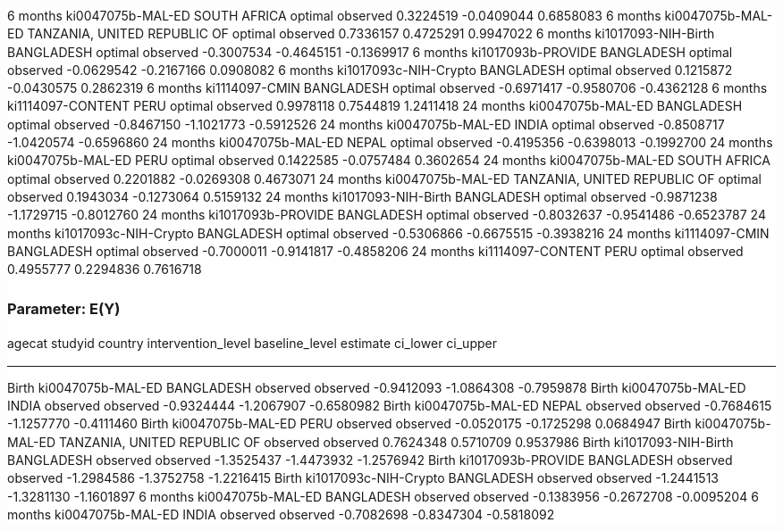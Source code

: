 6 months    ki0047075b-MAL-ED       SOUTH AFRICA                   optimal              observed           0.3224519   -0.0409044    0.6858083
6 months    ki0047075b-MAL-ED       TANZANIA, UNITED REPUBLIC OF   optimal              observed           0.7336157    0.4725291    0.9947022
6 months    ki1017093-NIH-Birth     BANGLADESH                     optimal              observed          -0.3007534   -0.4645151   -0.1369917
6 months    ki1017093b-PROVIDE      BANGLADESH                     optimal              observed          -0.0629542   -0.2167166    0.0908082
6 months    ki1017093c-NIH-Crypto   BANGLADESH                     optimal              observed           0.1215872   -0.0430575    0.2862319
6 months    ki1114097-CMIN          BANGLADESH                     optimal              observed          -0.6971417   -0.9580706   -0.4362128
6 months    ki1114097-CONTENT       PERU                           optimal              observed           0.9978118    0.7544819    1.2411418
24 months   ki0047075b-MAL-ED       BANGLADESH                     optimal              observed          -0.8467150   -1.1021773   -0.5912526
24 months   ki0047075b-MAL-ED       INDIA                          optimal              observed          -0.8508717   -1.0420574   -0.6596860
24 months   ki0047075b-MAL-ED       NEPAL                          optimal              observed          -0.4195356   -0.6398013   -0.1992700
24 months   ki0047075b-MAL-ED       PERU                           optimal              observed           0.1422585   -0.0757484    0.3602654
24 months   ki0047075b-MAL-ED       SOUTH AFRICA                   optimal              observed           0.2201882   -0.0269308    0.4673071
24 months   ki0047075b-MAL-ED       TANZANIA, UNITED REPUBLIC OF   optimal              observed           0.1943034   -0.1273064    0.5159132
24 months   ki1017093-NIH-Birth     BANGLADESH                     optimal              observed          -0.9871238   -1.1729715   -0.8012760
24 months   ki1017093b-PROVIDE      BANGLADESH                     optimal              observed          -0.8032637   -0.9541486   -0.6523787
24 months   ki1017093c-NIH-Crypto   BANGLADESH                     optimal              observed          -0.5306866   -0.6675515   -0.3938216
24 months   ki1114097-CMIN          BANGLADESH                     optimal              observed          -0.7000011   -0.9141817   -0.4858206
24 months   ki1114097-CONTENT       PERU                           optimal              observed           0.4955777    0.2294836    0.7616718


### Parameter: E(Y)


agecat      studyid                 country                        intervention_level   baseline_level      estimate     ci_lower     ci_upper
----------  ----------------------  -----------------------------  -------------------  ---------------  -----------  -----------  -----------
Birth       ki0047075b-MAL-ED       BANGLADESH                     observed             observed          -0.9412093   -1.0864308   -0.7959878
Birth       ki0047075b-MAL-ED       INDIA                          observed             observed          -0.9324444   -1.2067907   -0.6580982
Birth       ki0047075b-MAL-ED       NEPAL                          observed             observed          -0.7684615   -1.1257770   -0.4111460
Birth       ki0047075b-MAL-ED       PERU                           observed             observed          -0.0520175   -0.1725298    0.0684947
Birth       ki0047075b-MAL-ED       TANZANIA, UNITED REPUBLIC OF   observed             observed           0.7624348    0.5710709    0.9537986
Birth       ki1017093-NIH-Birth     BANGLADESH                     observed             observed          -1.3525437   -1.4473932   -1.2576942
Birth       ki1017093b-PROVIDE      BANGLADESH                     observed             observed          -1.2984586   -1.3752758   -1.2216415
Birth       ki1017093c-NIH-Crypto   BANGLADESH                     observed             observed          -1.2441513   -1.3281130   -1.1601897
6 months    ki0047075b-MAL-ED       BANGLADESH                     observed             observed          -0.1383956   -0.2672708   -0.0095204
6 months    ki0047075b-MAL-ED       INDIA                          observed             observed          -0.7082698   -0.8347304   -0.5818092